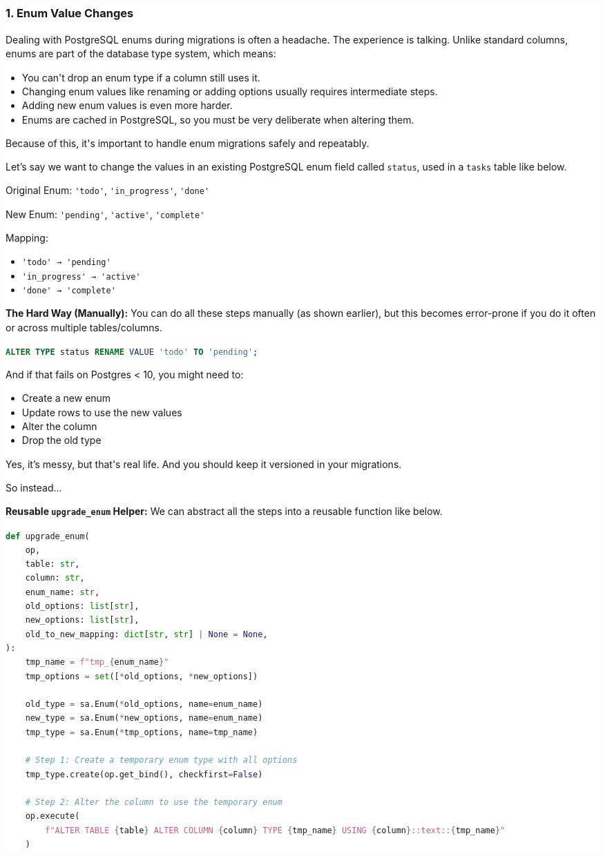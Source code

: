 ### 1. **Enum Value Changes**

Dealing with PostgreSQL enums during migrations is often a headache. The experience is talking. Unlike standard columns, enums are part of the database type system, which means:

- You can't drop an enum type if a column still uses it.
- Changing enum values like renaming or adding options usually requires intermediate steps.
- Adding new enum values is even more harder.
- Enums are cached in PostgreSQL, so you must be very deliberate when altering them.

Because of this, it's important to handle enum migrations safely and repeatably.

Let’s say we want to change the values in an existing PostgreSQL enum field called `status`, used in a `tasks` table like below.

Original Enum: `'todo'`, `'in_progress'`, `'done'`

New Enum: `'pending'`, `'active'`, `'complete'`

Mapping:

- `'todo' → 'pending'`
- `'in_progress' → 'active'`
- `'done' → 'complete'`

**The Hard Way (Manually):** You can do all these steps manually (as shown earlier), but this becomes error-prone if you do it often or across multiple tables/columns.

```sql
ALTER TYPE status RENAME VALUE 'todo' TO 'pending';
```

And if that fails on Postgres < 10, you might need to:

- Create a new enum
- Update rows to use the new values
- Alter the column
- Drop the old type

Yes, it’s messy, but that's real life. And you should keep it versioned in your migrations.

So instead...

**Reusable `upgrade_enum` Helper:** We can abstract all the steps into a reusable function like below.

```python
def upgrade_enum(
    op,
    table: str,
    column: str,
    enum_name: str,
    old_options: list[str],
    new_options: list[str],
    old_to_new_mapping: dict[str, str] | None = None,
):
    tmp_name = f"tmp_{enum_name}"
    tmp_options = set([*old_options, *new_options])

    old_type = sa.Enum(*old_options, name=enum_name)
    new_type = sa.Enum(*new_options, name=enum_name)
    tmp_type = sa.Enum(*tmp_options, name=tmp_name)

    # Step 1: Create a temporary enum type with all options
    tmp_type.create(op.get_bind(), checkfirst=False)

    # Step 2: Alter the column to use the temporary enum
    op.execute(
        f"ALTER TABLE {table} ALTER COLUMN {column} TYPE {tmp_name} USING {column}::text::{tmp_name}"
    )
```